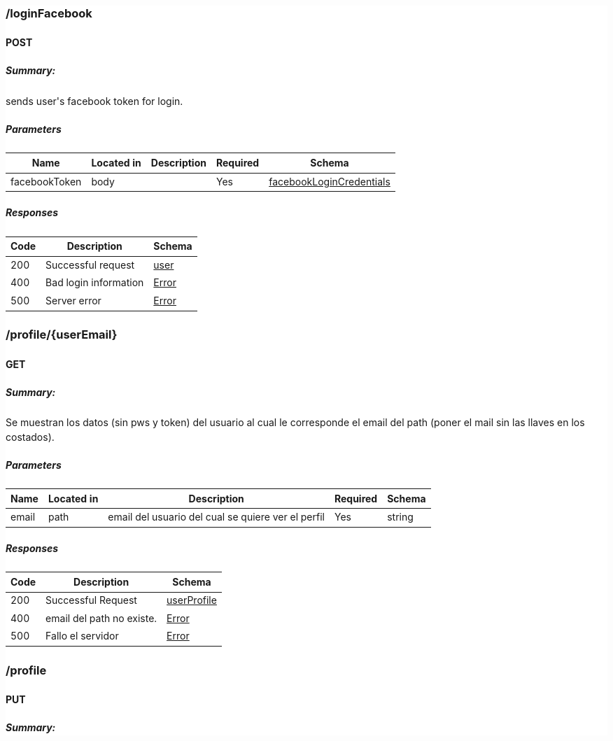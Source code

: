 ### /loginFacebook

#### POST
##### Summary:

sends user's facebook token for login.

##### Parameters

| Name | Located in | Description | Required | Schema |
| ---- | ---------- | ----------- | -------- | ---- |
| facebookToken | body |  | Yes | [facebookLoginCredentials](#facebooklogincredentials) |

##### Responses

| Code | Description | Schema |
| ---- | ----------- | ------ |
| 200 | Successful request | [user](#user) |
| 400 | Bad login information | [Error](#error) |
| 500 | Server error | [Error](#error) |

### /profile/{userEmail}

#### GET
##### Summary:

Se muestran los datos (sin pws y token) del usuario al cual le corresponde el email del path (poner el mail sin las llaves en los costados).

##### Parameters

| Name | Located in | Description | Required | Schema |
| ---- | ---------- | ----------- | -------- | ---- |
| email | path | email del usuario del cual se quiere ver el perfil | Yes | string |

##### Responses

| Code | Description | Schema |
| ---- | ----------- | ------ |
| 200 | Successful Request | [userProfile](#userprofile) |
| 400 | email del path no existe. | [Error](#error) |
| 500 | Fallo el servidor | [Error](#error) |

### /profile

#### PUT
##### Summary:
